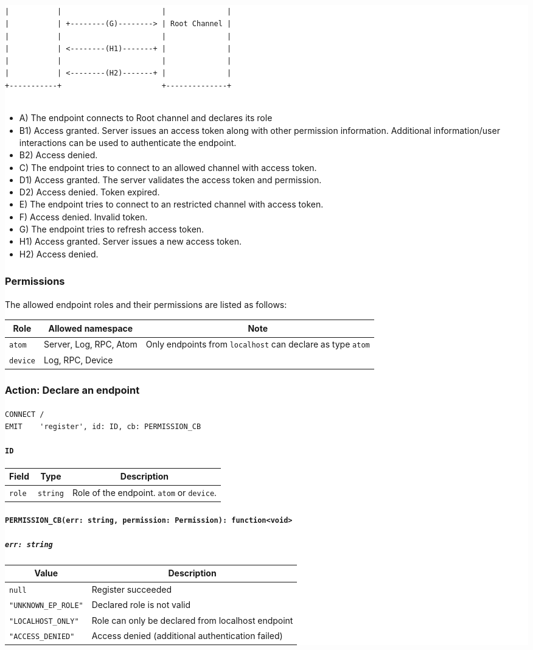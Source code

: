 ```
|           |                       |              |
|           | +--------(G)--------> | Root Channel |
|           |                       |              |
|           | <--------(H1)-------+ |              |
|           |                       |              |
|           | <--------(H2)-------+ |              |
+-----------+                       +--------------+
                                                       
```

* A) The endpoint connects to Root channel and declares its role
* B1) Access granted. Server issues an access token along with other permission information. Additional information/user interactions can be used to authenticate the endpoint.
* B2) Access denied.
* C) The endpoint tries to connect to an allowed channel with access token.
* D1) Access granted. The server validates the access token and permission.
* D2) Access denied. Token expired.
* E) The endpoint tries to connect to an restricted channel with access token.
* F) Access denied. Invalid token.
* G) The endpoint tries to refresh access token.
* H1) Access granted. Server issues a new access token.
* H2) Access denied.

### Permissions

The allowed endpoint roles and their permissions are listed as follows:

Role     | Allowed namespace          | Note
-------- | -------------------------- | ---------------
`atom`   | Server, Log, RPC, Atom     | Only endpoints from `localhost` can declare as type `atom`
`device` | Log, RPC, Device           |

### Action: Declare an endpoint

```
CONNECT /
EMIT    'register', id: ID, cb: PERMISSION_CB
```

#### `ID`

Field  | Type     | Description
------ | -------- | ---------------
`role` | `string` | Role of the endpoint. `atom` or `device`.

#### `PERMISSION_CB(err: string, permission: Permission): function<void>`

##### `err: string`

Value  | Description
------ | ---------------
`null` | Register succeeded
`"UNKNOWN_EP_ROLE"` | Declared role is not valid
`"LOCALHOST_ONLY"`  | Role can only be declared from localhost endpoint
`"ACCESS_DENIED"`   | Access denied (additional authentication failed)
